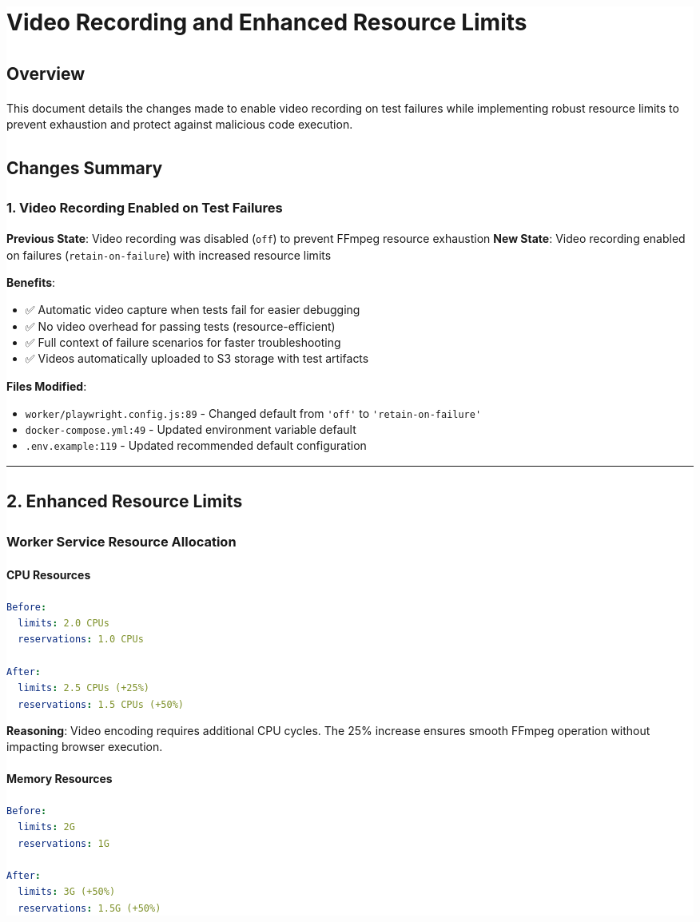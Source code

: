 # Video Recording and Enhanced Resource Limits

## Overview

This document details the changes made to enable video recording on test failures while implementing robust resource limits to prevent exhaustion and protect against malicious code execution.

## Changes Summary

### 1. Video Recording Enabled on Test Failures

**Previous State**: Video recording was disabled (`off`) to prevent FFmpeg resource exhaustion
**New State**: Video recording enabled on failures (`retain-on-failure`) with increased resource limits

**Benefits**:

- ✅ Automatic video capture when tests fail for easier debugging
- ✅ No video overhead for passing tests (resource-efficient)
- ✅ Full context of failure scenarios for faster troubleshooting
- ✅ Videos automatically uploaded to S3 storage with test artifacts

**Files Modified**:

- `worker/playwright.config.js:89` - Changed default from `'off'` to `'retain-on-failure'`
- `docker-compose.yml:49` - Updated environment variable default
- `.env.example:119` - Updated recommended default configuration

---

## 2. Enhanced Resource Limits

### Worker Service Resource Allocation

#### CPU Resources

```yaml
Before:
  limits: 2.0 CPUs
  reservations: 1.0 CPUs

After:
  limits: 2.5 CPUs (+25%)
  reservations: 1.5 CPUs (+50%)
```

**Reasoning**: Video encoding requires additional CPU cycles. The 25% increase ensures smooth FFmpeg operation without impacting browser execution.

#### Memory Resources

```yaml
Before:
  limits: 2G
  reservations: 1G

After:
  limits: 3G (+50%)
  reservations: 1.5G (+50%)
```
